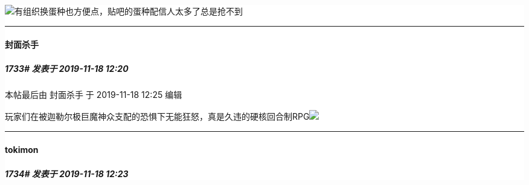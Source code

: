 <img src="https://static.saraba1st.com/image/smiley/face2017/068.png" referrerpolicy="no-referrer">有组织换蛋种也方便点，贴吧的蛋种配信人太多了总是抢不到







*****

####  封面杀手  
##### 1733#       发表于 2019-11-18 12:20



 本帖最后由 封面杀手 于 2019-11-18 12:25 编辑 

玩家们在被迦勒尔极巨魔神众支配的恐惧下无能狂怒，真是久违的硬核回合制RPG<img src="https://static.saraba1st.com/image/smiley/face2017/067.png" referrerpolicy="no-referrer">







*****

####  tokimon  
##### 1734#       发表于 2019-11-18 12:23





